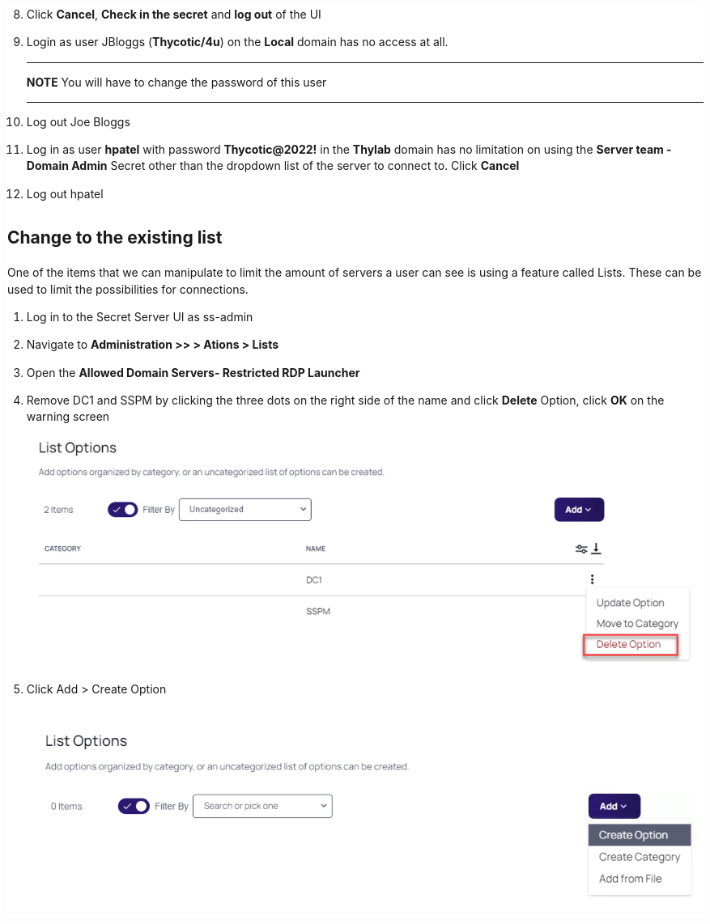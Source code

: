 8. Click **Cancel**, **Check in the secret** and **log out** of the UI
8. Login as user JBloggs (**Thycotic/4u**) on the **Local** domain has no access at all. 

   ---
   
   **NOTE**
   You will have to change the password of this user

   ---

9. Log out Joe Bloggs
9. Log in as user **hpatel** with password **Thycotic@2022!** in the **Thylab** domain has no limitation on using the **Server team - Domain Admin** Secret other than the dropdown list of the server to connect to. Click **Cancel**
1. Log out hpatel

## Change to the existing list

One of the items that we can manipulate to limit the amount of servers a user can see is using a feature called Lists. These can be used to limit the possibilities for connections.

1. Log in to the Secret Server UI as ss-admin
2. Navigate to **Administration >> > Ations > Lists**
3. Open the **Allowed Domain Servers- Restricted RDP Launcher**
4. Remove DC1 and SSPM by clicking the three dots on the right side of the name and click **Delete** Option, click **OK** on the warning screen

    ![Secret Policy](images/ss-adv-0076.png)


5. Click Add > Create Option

    ![Secret Policy](images/ss-adv-0077.png)
